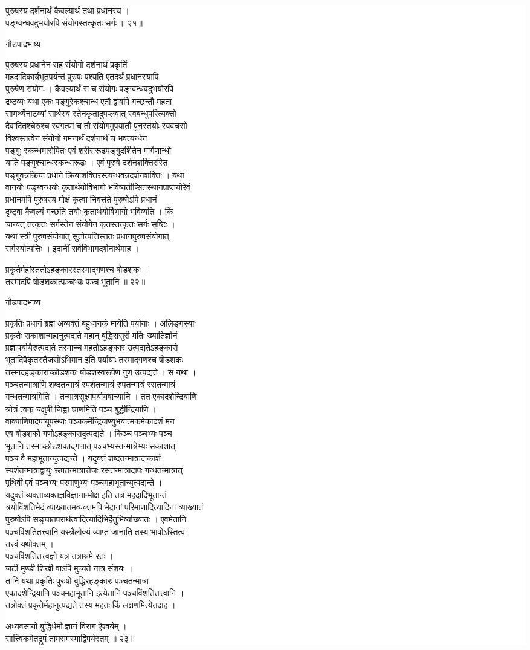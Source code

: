 पुरुषस्य दर्शनार्थं कैवल्यार्थं तथा प्रधानस्य  ।  
पङ्ग्वन्धवदुभयोरपि संयोगस्तत्कृतः सर्गः  ॥ २१॥  
  
गौडपादभाष्य  
  
पुरुषस्य प्रधानेन सह संयोगो दर्शनार्थं प्रकृतिं  
महदादिकार्यभूतपर्यन्तं पुरुषः पश्यति एतदर्थं प्रधानस्यापि  
पुरुषेण संयोगः । कैवल्यार्थं स च संयोगः पङ्ग्वन्धवदुभयोरपि  
द्रष्टव्यः यथा एकः पङ्गुरेकश्चान्ध एतौ द्वावपि गच्छन्तौ महता  
सामर्थ्येनाटव्यां सार्थस्य स्तेनकृतादुपप्लवात् स्वबन्धुपरित्यक्तो  
दैवादितश्चेरुश्च स्वगत्या च तौ संयोगमुपयातौ पुनस्तयोः स्ववचसो  
विश्वस्तत्वेन संयोगो गमनार्थं दर्शनार्थं च भवत्यन्धेन  
पङ्गुः स्कन्धमारोपितः एवं शरीरारूढपङ्गुदर्शितेन मार्गेणान्धो  
याति पङ्गुश्चान्धस्कन्धारूढः । एवं पुरुषे दर्शनशक्तिरस्ति  
पङ्गुवन्नक्रिया प्रधाने क्रियाशक्तिरस्त्यन्धवन्नदर्शनशक्तिः । यथा  
वानयोः पङ्ग्वन्धयोः कृतार्थयोर्विभागो भविष्यतीप्सितस्थानप्राप्तयोरेवं  
प्रधानमपि पुरुषस्य मोक्षं कृत्वा निवर्त्तते पुरुषोऽपि प्रधानं  
दृष्ट्वा कैवल्यं गच्छति तयोः कृतार्थयोर्विभागो भविष्यति । किं  
चान्यत् तत्कृतः सर्गस्तेन संयोगेन कृतस्तत्कृतः सर्गः सृष्टिः ।  
यथा स्त्री पुरुषसंयोगात् सुतोत्पत्तिस्ततः प्रधानपुरुषसंयोगात्  
सर्गस्योत्पत्तिः । इदानीं सर्वविभागदर्शनार्थमाह ।  
  
प्रकृतेर्महांस्ततोऽहङ्कारस्तस्माद्गणश्च षोडशकः  ।  
तस्मादपि षोडशकात्पञ्चभ्यः पञ्च भूतानि  ॥ २२॥  
  
गौडपादभाष्य  
  
प्रकृतिः प्रधानं ब्रह्म अव्यक्तं बहुधानकं मायेति पर्यायाः । अलिङ्गस्याः  
प्रकृतेः सकाशान्महानुत्पद्यते महान् बुद्धिरासुरी मतिः ख्यातिर्ज्ञानं  
प्रज्ञापर्यायैरुत्पद्यते तस्माच्च महतोऽहङ्कार उत्पद्यतेऽहङ्कारो  
भूतादिवैकृतस्तैजसोऽभिमान इति पर्यायाः तस्माद्गणश्च षोडशकः  
तस्मादहङ्काराच्छोडशकः षोडशस्वरूपेण गुण उत्पद्यते । स यथा ।  
पञ्चतन्मात्राणि शब्दतन्मात्रं स्पर्शतन्मात्रं रुपतन्मात्रं रसतन्मात्रं  
गन्धतन्मात्रमिति । तन्मात्रसूक्ष्मपर्यायवाच्यानि । तत एकादशेन्द्रियाणि  
श्रोत्रं त्वक् चक्षुषी जिह्वा घ्राणमिति पञ्च बुद्धीन्द्रियाणि ।  
वाक्पाणिपादपायूपस्थाः पञ्चकर्मेन्द्रियाण्युभयात्मकमेकादशं मन  
एष षोडशको गणोऽहङ्कारादुत्पद्यते । किञ्च पञ्चभ्यः पञ्च  
भूतानि तस्माच्छोडशकाद्गणात् पञ्चभ्यस्तन्मात्रेभ्यः सकाशात्  
पञ्च वै महाभूतान्युत्पद्यन्ते । यदुक्तं शब्दतन्मात्रादाकाशं  
स्पर्शतन्मात्राद्वायुः रूपतन्मात्रात्तेजः रसतन्मात्रादापः गन्धतन्मात्रात्  
पृथिवी एवं पञ्चभ्यः परमाणुभ्यः पञ्चमहाभूतान्युत्पद्यन्ते ।  
यदुक्तं व्यक्ताव्यक्तज्ञविज्ञानान्मोक्ष इति तत्र महदादिभूतान्तं  
त्रयोविंशतिभेदं व्याख्यातमव्यक्तमपि भेदानां परिमाणादित्यादिना व्याख्यातं  
पुरुषोऽपि सङ्घातपरार्थत्वादित्यादिभिर्हेतुभिर्व्याख्यातः । एवमेतानि  
पञ्चविंशतितत्त्वानि यस्त्रैलोक्यं व्याप्तं जानाति तस्य भावोऽस्तित्वं  
तत्त्वं यथोक्तम् ।  
पञ्चविंशतितत्त्वज्ञो यत्र तत्राश्रमे रतः ।  
जटी मुण्डी शिखी वाऽपि मुच्यते नात्र संशयः ।  
तानि यथा प्रकृतिः पुरुषो बुद्धिरहङ्कारः पञ्चतन्मात्रा  
एकादशेन्द्रियाणि पञ्चमहाभूतानि इत्येतानि पञ्चविंशतितत्त्वानि ।  
तत्रोक्तं प्रकृतेर्महानुत्पद्यते तस्य महतः किं लक्षणमित्येतदाह ।  
  
अध्यवसायो बुद्धिर्धर्मो ज्ञानं विराग ऐश्वर्यम्  ।  
सात्त्विकमेतद्रूपं तामसमस्माद्विपर्यस्तम्  ॥ २३॥  
  